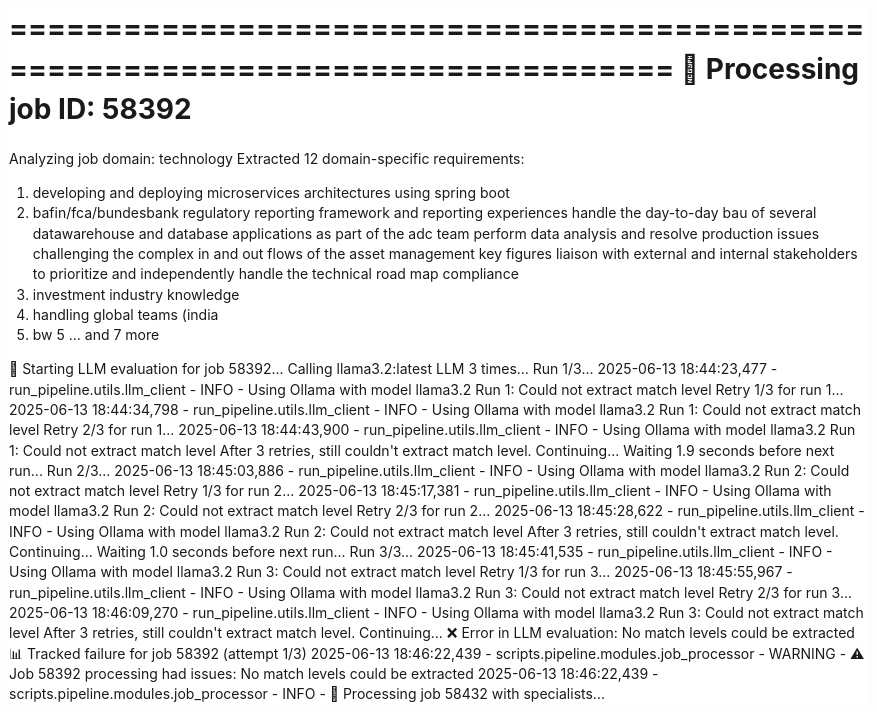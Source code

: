================================================================================
🌟 Processing job ID: 58392
================================================================================

Analyzing job domain: technology
Extracted 12 domain-specific requirements:
  1. developing and deploying microservices architectures using spring boot
  2. bafin/fca/bundesbank regulatory reporting framework and reporting experiences handle the day-to-day bau of several datawarehouse and database applications as part of the adc team perform data analysis and resolve production issues challenging the complex in and out flows of the asset management key figures liaison with external and internal stakeholders to prioritize and independently handle the technical road map compliance
  3. investment industry knowledge
  4. handling global teams (india
  5. bw 5
  ... and 7 more

🚀 Starting LLM evaluation for job 58392...
Calling llama3.2:latest LLM 3 times...
Run 1/3...
2025-06-13 18:44:23,477 - run_pipeline.utils.llm_client - INFO - Using Ollama with model llama3.2
Run 1: Could not extract match level
  Retry 1/3 for run 1...
2025-06-13 18:44:34,798 - run_pipeline.utils.llm_client - INFO - Using Ollama with model llama3.2
Run 1: Could not extract match level
  Retry 2/3 for run 1...
2025-06-13 18:44:43,900 - run_pipeline.utils.llm_client - INFO - Using Ollama with model llama3.2
Run 1: Could not extract match level
  After 3 retries, still couldn't extract match level. Continuing...
Waiting 1.9 seconds before next run...
Run 2/3...
2025-06-13 18:45:03,886 - run_pipeline.utils.llm_client - INFO - Using Ollama with model llama3.2
Run 2: Could not extract match level
  Retry 1/3 for run 2...
2025-06-13 18:45:17,381 - run_pipeline.utils.llm_client - INFO - Using Ollama with model llama3.2
Run 2: Could not extract match level
  Retry 2/3 for run 2...
2025-06-13 18:45:28,622 - run_pipeline.utils.llm_client - INFO - Using Ollama with model llama3.2
Run 2: Could not extract match level
  After 3 retries, still couldn't extract match level. Continuing...
Waiting 1.0 seconds before next run...
Run 3/3...
2025-06-13 18:45:41,535 - run_pipeline.utils.llm_client - INFO - Using Ollama with model llama3.2
Run 3: Could not extract match level
  Retry 1/3 for run 3...
2025-06-13 18:45:55,967 - run_pipeline.utils.llm_client - INFO - Using Ollama with model llama3.2
Run 3: Could not extract match level
  Retry 2/3 for run 3...
2025-06-13 18:46:09,270 - run_pipeline.utils.llm_client - INFO - Using Ollama with model llama3.2
Run 3: Could not extract match level
  After 3 retries, still couldn't extract match level. Continuing...
❌ Error in LLM evaluation: No match levels could be extracted
📊 Tracked failure for job 58392 (attempt 1/3)
2025-06-13 18:46:22,439 - scripts.pipeline.modules.job_processor - WARNING - ⚠️ Job 58392 processing had issues: No match levels could be extracted
2025-06-13 18:46:22,439 - scripts.pipeline.modules.job_processor - INFO - 🔄 Processing job 58432 with specialists...
